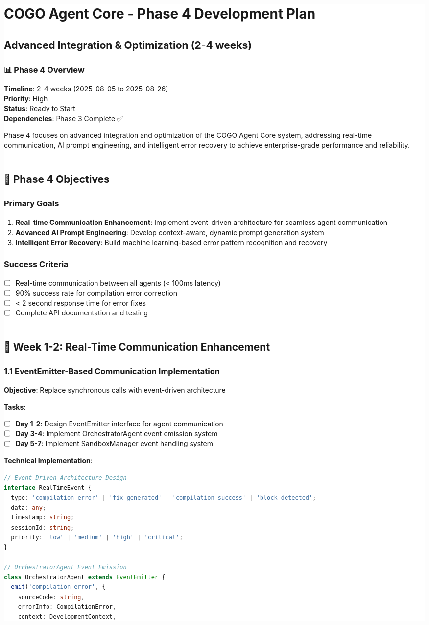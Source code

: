 # COGO Agent Core - Phase 4 Development Plan
## Advanced Integration & Optimization (2-4 weeks)

### 📊 Phase 4 Overview

**Timeline**: 2-4 weeks (2025-08-05 to 2025-08-26)  
**Priority**: High  
**Status**: Ready to Start  
**Dependencies**: Phase 3 Complete ✅

Phase 4 focuses on advanced integration and optimization of the COGO Agent Core system, addressing real-time communication, AI prompt engineering, and intelligent error recovery to achieve enterprise-grade performance and reliability.

---

## 🎯 Phase 4 Objectives

### Primary Goals
1. **Real-time Communication Enhancement**: Implement event-driven architecture for seamless agent communication
2. **Advanced AI Prompt Engineering**: Develop context-aware, dynamic prompt generation system
3. **Intelligent Error Recovery**: Build machine learning-based error pattern recognition and recovery

### Success Criteria
- [ ] Real-time communication between all agents (< 100ms latency)
- [ ] 90% success rate for compilation error correction
- [ ] < 2 second response time for error fixes
- [ ] Complete API documentation and testing

---

## 🚀 Week 1-2: Real-Time Communication Enhancement

### 1.1 EventEmitter-Based Communication Implementation

**Objective**: Replace synchronous calls with event-driven architecture

**Tasks**:
- [ ] **Day 1-2**: Design EventEmitter interface for agent communication
- [ ] **Day 3-4**: Implement OrchestratorAgent event emission system
- [ ] **Day 5-7**: Implement SandboxManager event handling system

**Technical Implementation**:
```typescript
// Event-Driven Architecture Design
interface RealTimeEvent {
  type: 'compilation_error' | 'fix_generated' | 'compilation_success' | 'block_detected';
  data: any;
  timestamp: string;
  sessionId: string;
  priority: 'low' | 'medium' | 'high' | 'critical';
}

// OrchestratorAgent Event Emission
class OrchestratorAgent extends EventEmitter {
  emit('compilation_error', {
    sourceCode: string,
    errorInfo: CompilationError,
    context: DevelopmentContext,
```